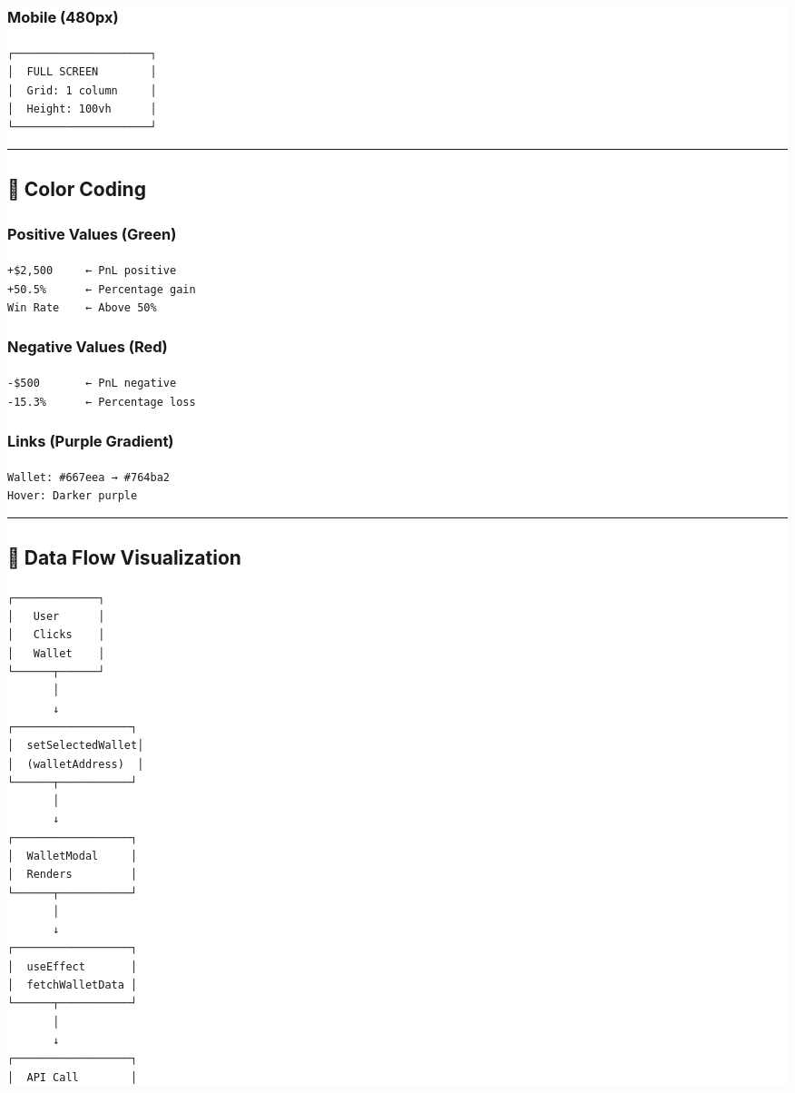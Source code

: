 ### Mobile (480px)
```
┌─────────────────────┐
│  FULL SCREEN        │
│  Grid: 1 column     │
│  Height: 100vh      │
└─────────────────────┘
```

---

## 🎨 Color Coding

### Positive Values (Green)
```
+$2,500     ← PnL positive
+50.5%      ← Percentage gain
Win Rate    ← Above 50%
```

### Negative Values (Red)
```
-$500       ← PnL negative
-15.3%      ← Percentage loss
```

### Links (Purple Gradient)
```
Wallet: #667eea → #764ba2
Hover: Darker purple
```

---

## 🔄 Data Flow Visualization

```
┌─────────────┐
│   User      │
│   Clicks    │
│   Wallet    │
└──────┬──────┘
       │
       ↓
┌──────────────────┐
│  setSelectedWallet│
│  (walletAddress)  │
└──────┬───────────┘
       │
       ↓
┌──────────────────┐
│  WalletModal     │
│  Renders         │
└──────┬───────────┘
       │
       ↓
┌──────────────────┐
│  useEffect       │
│  fetchWalletData │
└──────┬───────────┘
       │
       ↓
┌──────────────────┐
│  API Call        │
```